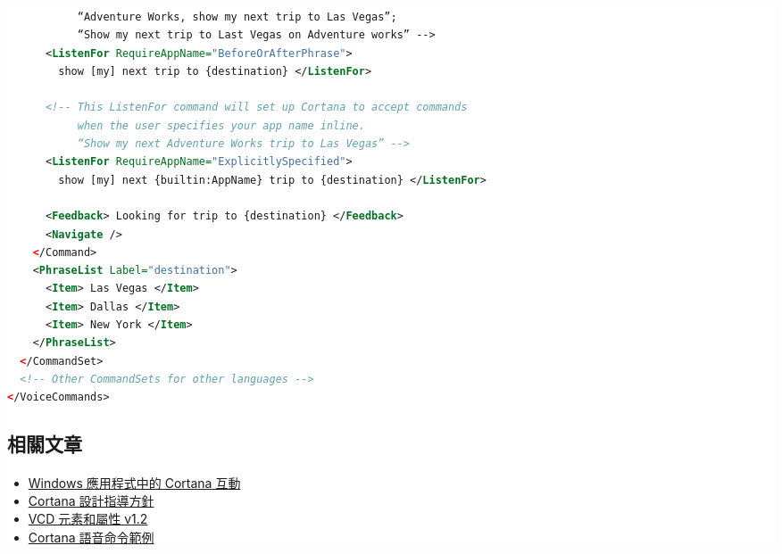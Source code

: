 ```XML
           “Adventure Works, show my next trip to Las Vegas”; 
           “Show my next trip to Last Vegas on Adventure works” -->
      <ListenFor RequireAppName="BeforeOrAfterPhrase">
        show [my] next trip to {destination} </ListenFor>

      <!-- This ListenFor command will set up Cortana to accept commands 
           when the user specifies your app name inline. 
           “Show my next Adventure Works trip to Las Vegas” -->
      <ListenFor RequireAppName="ExplicitlySpecified">
        show [my] next {builtin:AppName} trip to {destination} </ListenFor>

      <Feedback> Looking for trip to {destination} </Feedback>
      <Navigate />
    </Command>
    <PhraseList Label="destination">
      <Item> Las Vegas </Item>
      <Item> Dallas </Item>
      <Item> New York </Item>
    </PhraseList>
  </CommandSet>
  <!-- Other CommandSets for other languages -->
</VoiceCommands>
```

## <a name="related-articles"></a>相關文章

- [Windows 應用程式中的 Cortana 互動](cortana-interactions.md)
- [Cortana 設計指導方針](cortana-design-guidelines.md)
- [VCD 元素和屬性 v1.2](/uwp/schemas/voicecommands/voice-command-elements-and-attributes-1-2)
- [Cortana 語音命令範例](https://go.microsoft.com/fwlink/p/?LinkID=619899)
